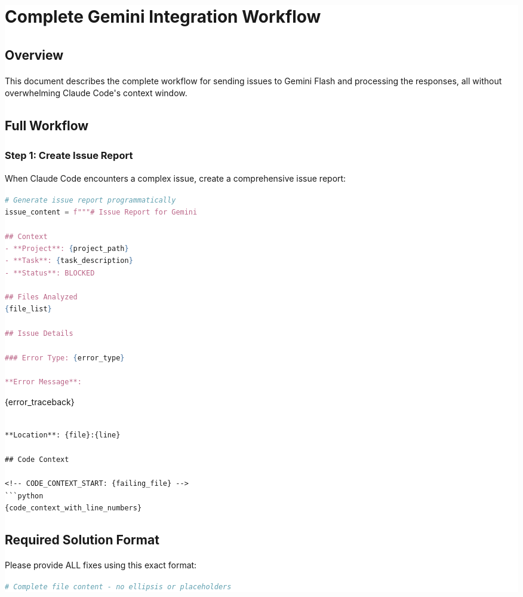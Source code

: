 # Complete Gemini Integration Workflow

## Overview

This document describes the complete workflow for sending issues to Gemini Flash and processing the responses, all without overwhelming Claude Code's context window.

## Full Workflow

### Step 1: Create Issue Report

When Claude Code encounters a complex issue, create a comprehensive issue report:

```python
# Generate issue report programmatically
issue_content = f"""# Issue Report for Gemini

## Context
- **Project**: {project_path}
- **Task**: {task_description}
- **Status**: BLOCKED

## Files Analyzed
{file_list}

## Issue Details

### Error Type: {error_type}

**Error Message**:
```
{error_traceback}
```

**Location**: {file}:{line}

## Code Context

<!-- CODE_CONTEXT_START: {failing_file} -->
```python
{code_context_with_line_numbers}
```
<!-- CODE_CONTEXT_END: {failing_file} -->

## Required Solution Format

Please provide ALL fixes using this exact format:

<!-- CODE_FILE_START: path/to/file.py -->
```python
# Complete file content - no ellipsis or placeholders
```
<!-- CODE_FILE_END: path/to/file.py -->
